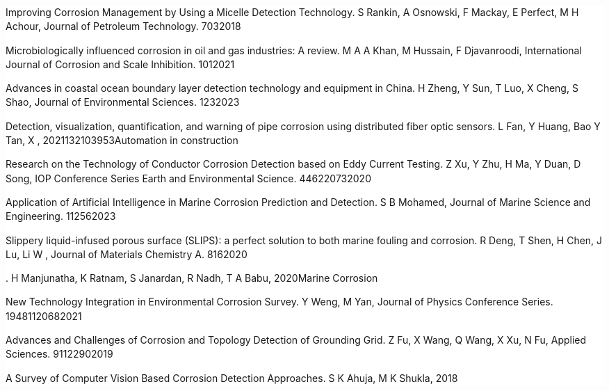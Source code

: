 Improving Corrosion Management by Using a Micelle Detection Technology. S Rankin, A Osnowski, F Mackay, E Perfect, M H Achour, Journal of Petroleum Technology. 7032018

Microbiologically influenced corrosion in oil and gas industries: A review. M A A Khan, M Hussain, F Djavanroodi, International Journal of Corrosion and Scale Inhibition. 1012021

Advances in coastal ocean boundary layer detection technology and equipment in China. H Zheng, Y Sun, T Luo, X Cheng, S Shao, Journal of Environmental Sciences. 1232023

Detection, visualization, quantification, and warning of pipe corrosion using distributed fiber optic sensors. L Fan, Y Huang, Bao Y Tan, X , 2021132103953Automation in construction

Research on the Technology of Conductor Corrosion Detection based on Eddy Current Testing. Z Xu, Y Zhu, H Ma, Y Duan, D Song, IOP Conference Series Earth and Environmental Science. 446220732020

Application of Artificial Intelligence in Marine Corrosion Prediction and Detection. S B Mohamed, Journal of Marine Science and Engineering. 112562023

Slippery liquid-infused porous surface (SLIPS): a perfect solution to both marine fouling and corrosion. R Deng, T Shen, H Chen, J Lu, Li W , Journal of Materials Chemistry A. 8162020

. H Manjunatha, K Ratnam, S Janardan, R Nadh, T A Babu, 2020Marine Corrosion

New Technology Integration in Environmental Corrosion Survey. Y Weng, M Yan, Journal of Physics Conference Series. 19481120682021

Advances and Challenges of Corrosion and Topology Detection of Grounding Grid. Z Fu, X Wang, Q Wang, X Xu, N Fu, Applied Sciences. 91122902019

A Survey of Computer Vision Based Corrosion Detection Approaches. S K Ahuja, M K Shukla, 2018